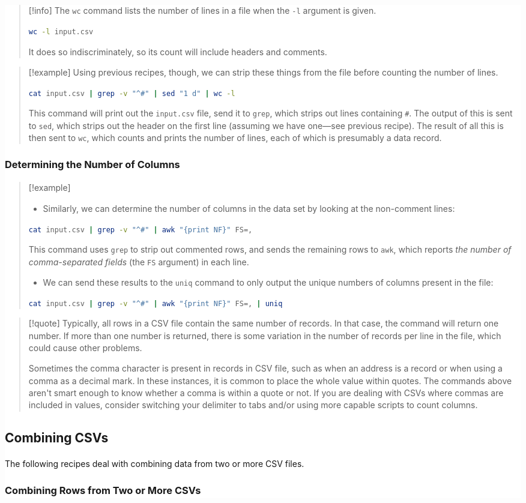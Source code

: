 >[!info]
>The `wc` command lists the number of lines in a file when the `-l` argument is given.
> ```bash
> wc -l input.csv
> ```
> It does so indiscriminately, so its count will include headers and comments. 

>[!example]
> Using previous recipes, though, we can strip these things from the file before counting the number of lines.
> ```bash
> cat input.csv | grep -v "^#" | sed "1 d" | wc -l
> ```
> This command will print out the `input.csv` file, send it to `grep`, which strips out lines containing `#`. The output of this is sent to `sed`, which strips out the header on the first line (assuming we have one—see previous recipe). The result of all this is then sent to `wc`, which counts and prints the number of lines, each of which is presumably a data record.


### Determining the Number of Columns

>[!example]
> - Similarly, we can determine the number of columns in the data set by looking at the non-comment lines:
> ```bash
> cat input.csv | grep -v "^#" | awk "{print NF}" FS=,
> ```
>  This command uses `grep` to strip out commented rows, and sends the remaining rows to `awk`, which reports *the number of comma-separated fields* (the `FS` argument) in each line. 
>- We can send these results to the `uniq` command to only output the unique numbers of columns present in the file:
> ```bash
> cat input.csv | grep -v "^#" | awk "{print NF}" FS=, | uniq
> ```

>[!quote]
>Typically, all rows in a CSV file contain the same number of records. In that case, the command will return one number. If more than one number is returned, there is some variation in the number of records per line in the file, which could cause other problems.
>
>Sometimes the comma character is present in records in CSV file, such as when an address is a record or when using a comma as a decimal mark. In these instances, it is common to place the whole value within quotes. The commands above aren't smart enough to know whether a comma is within a quote or not. If you are dealing with CSVs where commas are included in values, consider switching your delimiter to tabs and/or using more capable scripts to count columns.


## Combining CSVs

The following recipes deal with combining data from two or more CSV files.

### Combining Rows from Two or More CSVs
